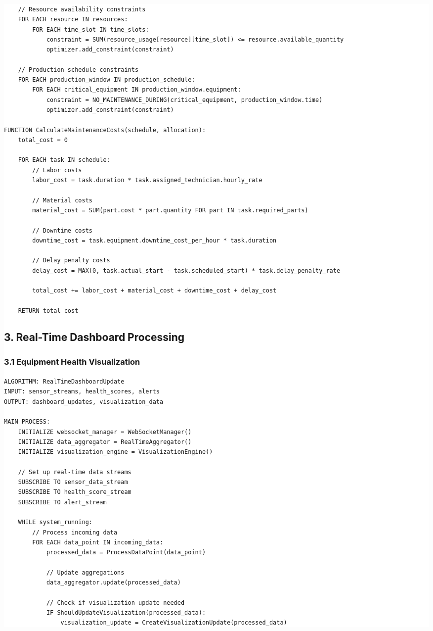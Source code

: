 ```pseudocode
    // Resource availability constraints
    FOR EACH resource IN resources:
        FOR EACH time_slot IN time_slots:
            constraint = SUM(resource_usage[resource][time_slot]) <= resource.available_quantity
            optimizer.add_constraint(constraint)
    
    // Production schedule constraints
    FOR EACH production_window IN production_schedule:
        FOR EACH critical_equipment IN production_window.equipment:
            constraint = NO_MAINTENANCE_DURING(critical_equipment, production_window.time)
            optimizer.add_constraint(constraint)

FUNCTION CalculateMaintenanceCosts(schedule, allocation):
    total_cost = 0
    
    FOR EACH task IN schedule:
        // Labor costs
        labor_cost = task.duration * task.assigned_technician.hourly_rate
        
        // Material costs
        material_cost = SUM(part.cost * part.quantity FOR part IN task.required_parts)
        
        // Downtime costs
        downtime_cost = task.equipment.downtime_cost_per_hour * task.duration
        
        // Delay penalty costs
        delay_cost = MAX(0, task.actual_start - task.scheduled_start) * task.delay_penalty_rate
        
        total_cost += labor_cost + material_cost + downtime_cost + delay_cost
    
    RETURN total_cost
```

## 3. Real-Time Dashboard Processing

### 3.1 Equipment Health Visualization
```pseudocode
ALGORITHM: RealTimeDashboardUpdate
INPUT: sensor_streams, health_scores, alerts
OUTPUT: dashboard_updates, visualization_data

MAIN PROCESS:
    INITIALIZE websocket_manager = WebSocketManager()
    INITIALIZE data_aggregator = RealTimeAggregator()
    INITIALIZE visualization_engine = VisualizationEngine()
    
    // Set up real-time data streams
    SUBSCRIBE TO sensor_data_stream
    SUBSCRIBE TO health_score_stream
    SUBSCRIBE TO alert_stream
    
    WHILE system_running:
        // Process incoming data
        FOR EACH data_point IN incoming_data:
            processed_data = ProcessDataPoint(data_point)
            
            // Update aggregations
            data_aggregator.update(processed_data)
            
            // Check if visualization update needed
            IF ShouldUpdateVisualization(processed_data):
                visualization_update = CreateVisualizationUpdate(processed_data)
```